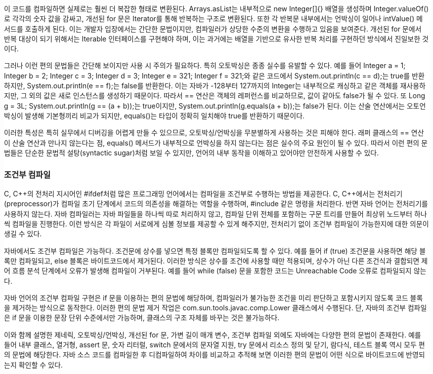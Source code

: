 이 코드를 컴파일하면 실제로는 훨씬 더 복잡한 형태로 변환된다. Arrays.asList는 내부적으로 new Integer[]{} 배열을 생성하며 Integer.valueOf()로 각각의 숫자 값을 감싸고, 개선된 for 문은 Iterator를 통해 반복하는 구조로 변환된다. 또한 각 반복문 내부에서는 언박싱이 일어나 intValue() 메서드를 호출하게 된다. 이는 개발자 입장에서는 간단한 문법이지만, 컴파일러가 상당한 수준의 변환을 수행하고 있음을 보여준다. 개선된 for 문에서 반복 대상이 되기 위해서는 Iterable 인터페이스를 구현해야 하며, 이는 과거에는 배열을 기반으로 유사한 반복 처리를 구현하던 방식에서 진일보한 것이다.

그러나 이런 편의 문법들은 간단해 보이지만 사용 시 주의가 필요하다. 특히 오토박싱은 종종 실수를 유발할 수 있다. 예를 들어 Integer a = 1; Integer b = 2; Integer c = 3; Integer d = 3; Integer e = 321; Integer f = 321;와 같은 코드에서 System.out.println(c == d);는 true를 반환하지만, System.out.println(e == f);는 false를 반환한다. 이는 자바가 -128부터 127까지의 Integer는 내부적으로 캐싱하고 같은 객체를 재사용하지만, 그 외의 값은 새로 인스턴스를 생성하기 때문이다. 따라서 == 연산은 객체의 레퍼런스를 비교하므로, 값이 같아도 false가 될 수 있다. 또 Long g = 3L; System.out.println(g == (a + b));는 true이지만, System.out.println(g.equals(a + b));는 false가 된다. 이는 산술 연산에서는 오토언박싱이 발생해 기본형끼리 비교가 되지만, equals()는 타입이 정확히 일치해야 true를 반환하기 때문이다.

이러한 특성은 특히 실무에서 디버깅을 어렵게 만들 수 있으므로, 오토박싱/언박싱을 무분별하게 사용하는 것은 피해야 한다. 래퍼 클래스의 == 연산이 산술 연산과 만나지 않는다는 점, equals() 메서드가 내부적으로 언박싱을 하지 않는다는 점은 실수의 주요 원인이 될 수 있다. 따라서 이런 편의 문법들은 단순한 문법적 설탕(syntactic sugar)처럼 보일 수 있지만, 언어의 내부 동작을 이해하고 있어야만 안전하게 사용할 수 있다.

### 조건부 컴파일

C, C++의 전처리 지시어인 #ifdef처럼 많은 프로그래밍 언어에서는 컴파일을 조건부로 수행하는 방법을 제공한다. C, C++에서는 전처리기(preprocessor)가 컴파일 초기 단계에서 코드의 의존성을 해결하는 역할을 수행하며, #include 같은 명령을 처리한다. 반면 자바 언어는 전처리기를 사용하지 않는다. 자바 컴파일러는 자바 파일들을 하나씩 따로 처리하지 않고, 컴파일 단위 전체를 포함하는 구문 트리를 만들어 최상위 노드부터 하나씩 컴파일을 진행한다. 이런 방식은 각 파일이 서로에게 심볼 정보를 제공할 수 있게 해주지만, 전처리기 없이 조건부 컴파일이 가능한지에 대한 의문이 생길 수 있다.

자바에서도 조건부 컴파일은 가능하다. 조건문에 상수를 넣으면 특정 블록만 컴파일되도록 할 수 있다. 예를 들어 if (true) 조건문을 사용하면 해당 블록만 컴파일되고, else 블록은 바이트코드에서 제거된다. 이러한 방식은 상수를 조건에 사용할 때만 적용되며, 상수가 아닌 다른 조건식과 결합되면 제어 흐름 분석 단계에서 오류가 발생해 컴파일이 거부된다. 예를 들어 while (false) 문을 포함한 코드는 Unreachable Code 오류로 컴파일되지 않는다.

자바 언어의 조건부 컴파일 구현은 if 문을 이용하는 편의 문법에 해당하며, 컴파일러가 불가능한 조건을 미리 판단하고 포함시키지 않도록 코드 블록을 제거하는 방식으로 동작한다. 이러한 편의 문법 제거 작업은 com.sun.tools.javac.comp.Lower 클래스에서 수행된다. 단, 자바의 조건부 컴파일은 if 문을 이용한 문장 단위 수준에서만 가능하며, 클래스의 구조 자체를 바꾸는 것은 불가능하다.

이와 함께 설명한 제네릭, 오토박싱/언박싱, 개선된 for 문, 가변 길이 매개 변수, 조건부 컴파일 외에도 자바에는 다양한 편의 문법이 존재한다. 예를 들어 내부 클래스, 열거형, assert 문, 숫자 리터럴, switch 문에서의 문자열 지원, try 문에서 리소스 정의 및 닫기, 람다식, 테스트 블록 역시 모두 편의 문법에 해당한다. 자바 소스 코드를 컴파일한 후 디컴파일하여 차이를 비교하고 추적해 보면 이러한 편의 문법이 어떤 식으로 바이트코드에 반영되는지 확인할 수 있다.